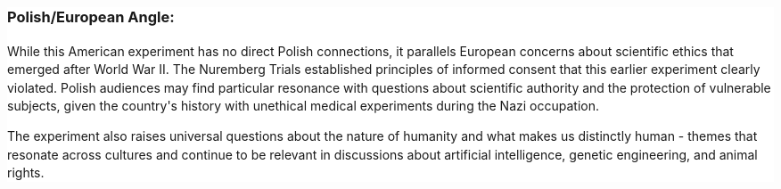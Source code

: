 ### Polish/European Angle:

While this American experiment has no direct Polish connections, it parallels European concerns about scientific ethics that emerged after World War II. The Nuremberg Trials established principles of informed consent that this earlier experiment clearly violated. Polish audiences may find particular resonance with questions about scientific authority and the protection of vulnerable subjects, given the country's history with unethical medical experiments during the Nazi occupation.

The experiment also raises universal questions about the nature of humanity and what makes us distinctly human - themes that resonate across cultures and continue to be relevant in discussions about artificial intelligence, genetic engineering, and animal rights.